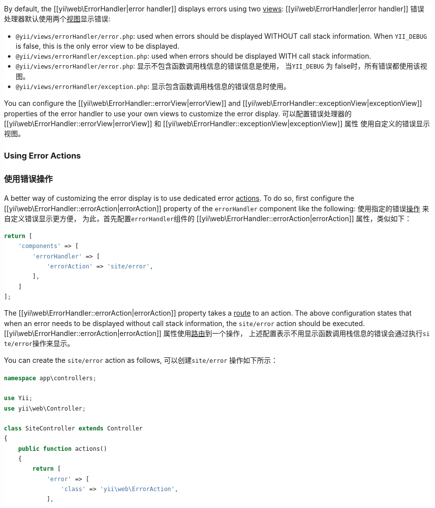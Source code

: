By default, the [[yii\web\ErrorHandler|error handler]] displays errors using two [views](structure-views.md):
[[yii\web\ErrorHandler|error handler]] 错误处理器默认使用两个[视图](structure-views.md)显示错误:

* `@yii/views/errorHandler/error.php`: used when errors should be displayed WITHOUT call stack information.
  When `YII_DEBUG` is false, this is the only error view to be displayed.
* `@yii/views/errorHandler/exception.php`: used when errors should be displayed WITH call stack information.
* `@yii/views/errorHandler/error.php`: 显示不包含函数调用栈信息的错误信息是使用，
  当`YII_DEBUG` 为 false时，所有错误都使用该视图。
* `@yii/views/errorHandler/exception.php`: 显示包含函数调用栈信息的错误信息时使用。

You can configure the [[yii\web\ErrorHandler::errorView|errorView]] and [[yii\web\ErrorHandler::exceptionView|exceptionView]]
properties of the error handler to use your own views to customize the error display.
可以配置错误处理器的 [[yii\web\ErrorHandler::errorView|errorView]] 和 [[yii\web\ErrorHandler::exceptionView|exceptionView]] 属性
使用自定义的错误显示视图。


### Using Error Actions <a name="using-error-actions"></a>
### 使用错误操作 <a name="using-error-actions"></a>

A better way of customizing the error display is to use dedicated error [actions](structure-controllers.md).
To do so, first configure the [[yii\web\ErrorHandler::errorAction|errorAction]] property of the `errorHandler`
component like the following:
使用指定的错误[操作](structure-controllers.md) 来自定义错误显示更方便，
为此，首先配置`errorHandler`组件的 [[yii\web\ErrorHandler::errorAction|errorAction]] 属性，类似如下： 

```php
return [
    'components' => [
        'errorHandler' => [
            'errorAction' => 'site/error',
        ],
    ]
];
```

The [[yii\web\ErrorHandler::errorAction|errorAction]] property takes a [route](structure-controllers.md#routes)
to an action. The above configuration states that when an error needs to be displayed without call stack information,
the `site/error` action should be executed.
[[yii\web\ErrorHandler::errorAction|errorAction]] 属性使用[路由](structure-controllers.md#routes)到一个操作，
上述配置表示不用显示函数调用栈信息的错误会通过执行`site/error`操作来显示。

You can create the `site/error` action as follows,
可以创建`site/error` 操作如下所示：

```php
namespace app\controllers;

use Yii;
use yii\web\Controller;

class SiteController extends Controller
{
    public function actions()
    {
        return [
            'error' => [
                'class' => 'yii\web\ErrorAction',
            ],
```